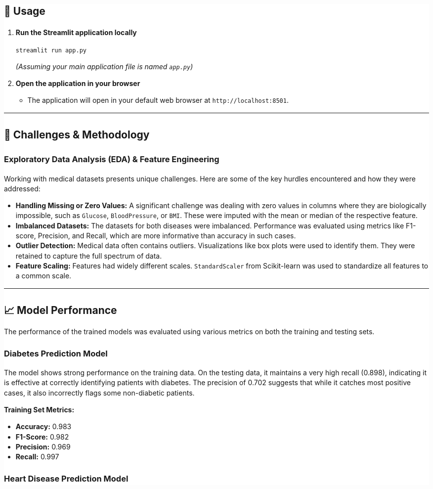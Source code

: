 ## 🎈 Usage

1.  **Run the Streamlit application locally**
    ```sh
    streamlit run app.py
    ```
    *(Assuming your main application file is named `app.py`)*

2.  **Open the application in your browser**
    * The application will open in your default web browser at `http://localhost:8501`.

---
## 🧠 Challenges & Methodology

### Exploratory Data Analysis (EDA) & Feature Engineering

Working with medical datasets presents unique challenges. Here are some of the key hurdles encountered and how they were addressed:

* **Handling Missing or Zero Values:** A significant challenge was dealing with zero values in columns where they are biologically impossible, such as `Glucose`, `BloodPressure`, or `BMI`. These were imputed with the mean or median of the respective feature.
* **Imbalanced Datasets:** The datasets for both diseases were imbalanced. Performance was evaluated using metrics like F1-score, Precision, and Recall, which are more informative than accuracy in such cases.
* **Outlier Detection:** Medical data often contains outliers. Visualizations like box plots were used to identify them. They were retained to capture the full spectrum of data.
* **Feature Scaling:** Features had widely different scales. `StandardScaler` from Scikit-learn was used to standardize all features to a common scale.

---
## 📈 Model Performance

The performance of the trained models was evaluated using various metrics on both the training and testing sets.

### Diabetes Prediction Model

The model shows strong performance on the training data. On the testing data, it maintains a very high recall ($0.898$), indicating it is effective at correctly identifying patients with diabetes. The precision of $0.702$ suggests that while it catches most positive cases, it also incorrectly flags some non-diabetic patients.

**Training Set Metrics:**
* **Accuracy:** $0.983$
* **F1-Score:** $0.982$
* **Precision:** $0.969$
* **Recall:** $0.997$

### Heart Disease Prediction Model
